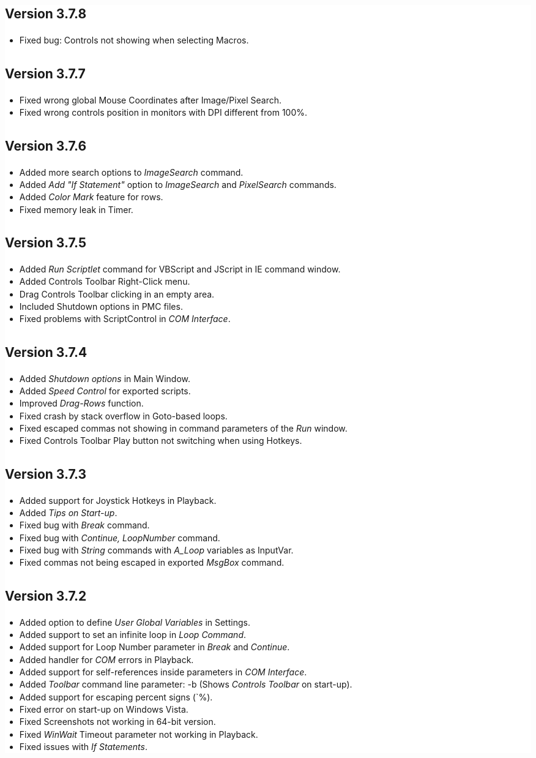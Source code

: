 ## Version 3.7.8

* Fixed bug: Controls not showing when selecting Macros.

## Version 3.7.7

* Fixed wrong global Mouse Coordinates after Image/Pixel Search.
* Fixed wrong controls position in monitors with DPI different from 100%.

## Version 3.7.6

* Added more search options to *ImageSearch* command.
* Added *Add "If Statement"* option to *ImageSearch* and *PixelSearch* commands.
* Added *Color Mark* feature for rows.
* Fixed memory leak in Timer.

## Version 3.7.5

* Added *Run Scriptlet* command for VBScript and JScript in IE command window.
* Added Controls Toolbar Right-Click menu.
* Drag Controls Toolbar clicking in an empty area.
* Included Shutdown options in PMC files.
* Fixed problems with ScriptControl in *COM Interface*.

## Version 3.7.4

* Added *Shutdown options* in Main Window.
* Added *Speed Control* for exported scripts.
* Improved *Drag-Rows* function.
* Fixed crash by stack overflow in Goto-based loops.
* Fixed escaped commas not showing in command parameters of the *Run* window.
* Fixed Controls Toolbar Play button not switching when using Hotkeys.

## Version 3.7.3

* Added support for Joystick Hotkeys in Playback.
* Added *Tips on Start-up*.
* Fixed bug with *Break* command.
* Fixed bug with *Continue, LoopNumber* command.
* Fixed bug with *String* commands with *A_Loop* variables as InputVar.
* Fixed commas not being escaped in exported *MsgBox* command.

## Version 3.7.2

* Added option to define *User Global Variables* in Settings.
* Added support to set an infinite loop in *Loop Command*.
* Added support for Loop Number parameter in *Break* and *Continue*.
* Added handler for *COM* errors in Playback.
* Added support for self-references inside parameters in *COM Interface*.
* Added *Toolbar* command line parameter: -b (Shows *Controls Toolbar* on start-up).
* Added support for escaping percent signs (`%).
* Fixed error on start-up on Windows Vista.
* Fixed Screenshots not working in 64-bit version.
* Fixed *WinWait* Timeout parameter not working in Playback.
* Fixed issues with *If Statements*.
